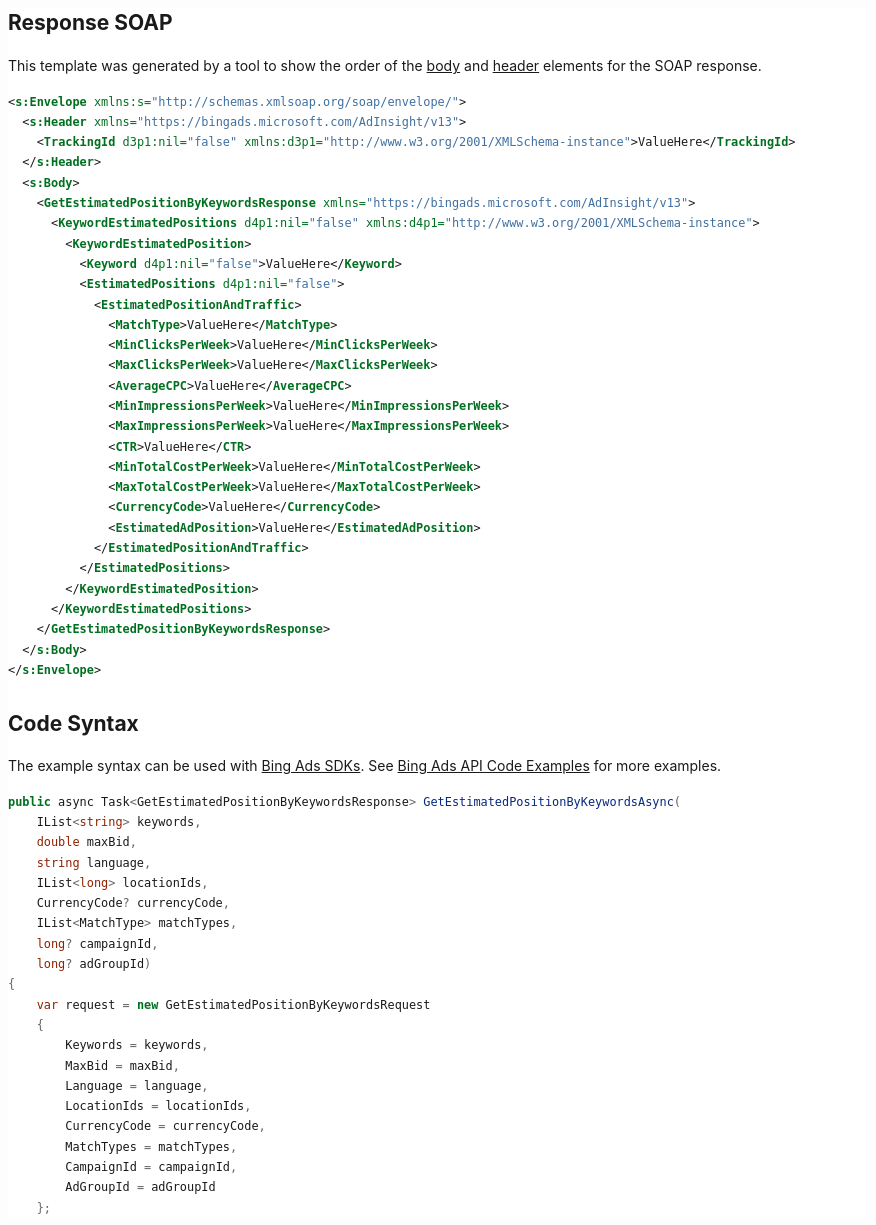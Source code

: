 ## <a name="response-soap"></a>Response SOAP
This template was generated by a tool to show the order of the [body](#response-body) and [header](#response-header) elements for the SOAP response.

```xml
<s:Envelope xmlns:s="http://schemas.xmlsoap.org/soap/envelope/">
  <s:Header xmlns="https://bingads.microsoft.com/AdInsight/v13">
    <TrackingId d3p1:nil="false" xmlns:d3p1="http://www.w3.org/2001/XMLSchema-instance">ValueHere</TrackingId>
  </s:Header>
  <s:Body>
    <GetEstimatedPositionByKeywordsResponse xmlns="https://bingads.microsoft.com/AdInsight/v13">
      <KeywordEstimatedPositions d4p1:nil="false" xmlns:d4p1="http://www.w3.org/2001/XMLSchema-instance">
        <KeywordEstimatedPosition>
          <Keyword d4p1:nil="false">ValueHere</Keyword>
          <EstimatedPositions d4p1:nil="false">
            <EstimatedPositionAndTraffic>
              <MatchType>ValueHere</MatchType>
              <MinClicksPerWeek>ValueHere</MinClicksPerWeek>
              <MaxClicksPerWeek>ValueHere</MaxClicksPerWeek>
              <AverageCPC>ValueHere</AverageCPC>
              <MinImpressionsPerWeek>ValueHere</MinImpressionsPerWeek>
              <MaxImpressionsPerWeek>ValueHere</MaxImpressionsPerWeek>
              <CTR>ValueHere</CTR>
              <MinTotalCostPerWeek>ValueHere</MinTotalCostPerWeek>
              <MaxTotalCostPerWeek>ValueHere</MaxTotalCostPerWeek>
              <CurrencyCode>ValueHere</CurrencyCode>
              <EstimatedAdPosition>ValueHere</EstimatedAdPosition>
            </EstimatedPositionAndTraffic>
          </EstimatedPositions>
        </KeywordEstimatedPosition>
      </KeywordEstimatedPositions>
    </GetEstimatedPositionByKeywordsResponse>
  </s:Body>
</s:Envelope>
```

## <a name="example"></a>Code Syntax
The example syntax can be used with [Bing Ads SDKs](../guides/client-libraries.md). See [Bing Ads API Code Examples](../guides/code-examples.md) for more examples.
```csharp
public async Task<GetEstimatedPositionByKeywordsResponse> GetEstimatedPositionByKeywordsAsync(
	IList<string> keywords,
	double maxBid,
	string language,
	IList<long> locationIds,
	CurrencyCode? currencyCode,
	IList<MatchType> matchTypes,
	long? campaignId,
	long? adGroupId)
{
	var request = new GetEstimatedPositionByKeywordsRequest
	{
		Keywords = keywords,
		MaxBid = maxBid,
		Language = language,
		LocationIds = locationIds,
		CurrencyCode = currencyCode,
		MatchTypes = matchTypes,
		CampaignId = campaignId,
		AdGroupId = adGroupId
	};
```